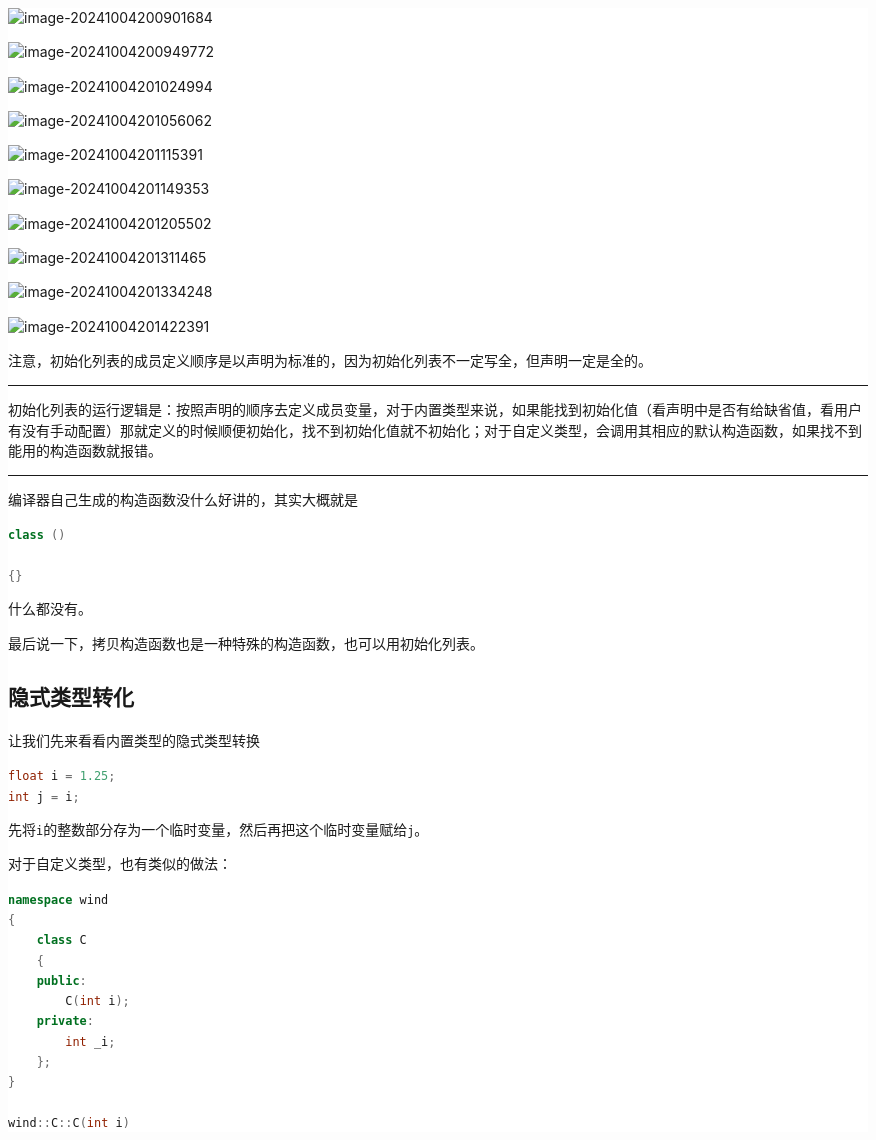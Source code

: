 ![image-20241004200901684](https://md-wind.oss-cn-nanjing.aliyuncs.com/md/202410042009947.png)

![image-20241004200949772](https://md-wind.oss-cn-nanjing.aliyuncs.com/md/202410042009959.png)

![image-20241004201024994](https://md-wind.oss-cn-nanjing.aliyuncs.com/md/202410042010156.png)

![image-20241004201056062](https://md-wind.oss-cn-nanjing.aliyuncs.com/md/202410042010246.png)

![image-20241004201115391](https://md-wind.oss-cn-nanjing.aliyuncs.com/md/202410042011576.png)

![image-20241004201149353](https://md-wind.oss-cn-nanjing.aliyuncs.com/md/202410042011518.png)

![image-20241004201205502](https://md-wind.oss-cn-nanjing.aliyuncs.com/md/202410042012687.png)

![image-20241004201311465](https://md-wind.oss-cn-nanjing.aliyuncs.com/md/202410042013637.png)

![image-20241004201334248](https://md-wind.oss-cn-nanjing.aliyuncs.com/md/202410042013417.png)

![image-20241004201422391](https://md-wind.oss-cn-nanjing.aliyuncs.com/md/202410042014534.png)

注意，初始化列表的成员定义顺序是以声明为标准的，因为初始化列表不一定写全，但声明一定是全的。

-------------------

初始化列表的运行逻辑是：按照声明的顺序去定义成员变量，对于内置类型来说，如果能找到初始化值（看声明中是否有给缺省值，看用户有没有手动配置）那就定义的时候顺便初始化，找不到初始化值就不初始化；对于自定义类型，会调用其相应的默认构造函数，如果找不到能用的构造函数就报错。

-------------

编译器自己生成的构造函数没什么好讲的，其实大概就是

```cpp
class ()
    
{}
```

什么都没有。

最后说一下，拷贝构造函数也是一种特殊的构造函数，也可以用初始化列表。

## 隐式类型转化

让我们先来看看内置类型的隐式类型转换

```cpp
float i = 1.25;
int j = i;
```

先将`i`的整数部分存为一个临时变量，然后再把这个临时变量赋给`j`。

对于自定义类型，也有类似的做法：

```cpp
namespace wind
{
	class C
	{
	public:
		C(int i);
	private:
		int _i;
	};
}

wind::C::C(int i)
```